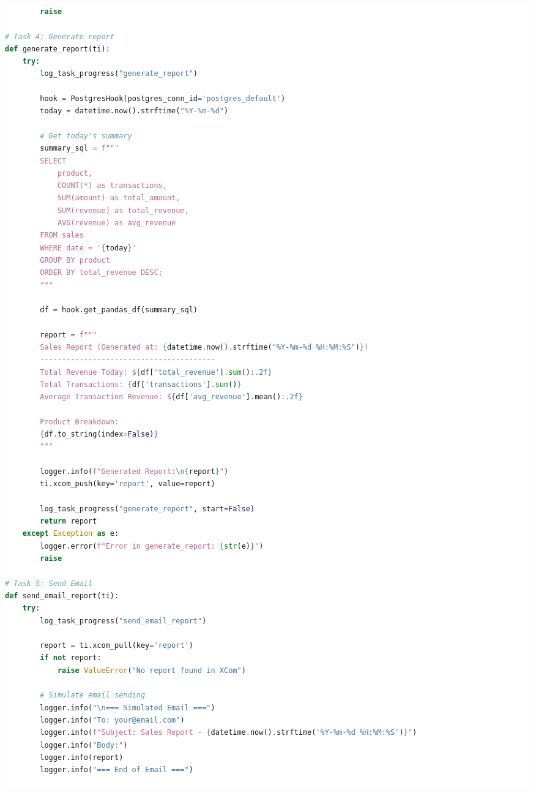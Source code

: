 ```python
        raise

# Task 4: Generate report
def generate_report(ti):
    try:
        log_task_progress("generate_report")
        
        hook = PostgresHook(postgres_conn_id='postgres_default')
        today = datetime.now().strftime("%Y-%m-%d")
        
        # Get today's summary
        summary_sql = f"""
        SELECT 
            product,
            COUNT(*) as transactions,
            SUM(amount) as total_amount,
            SUM(revenue) as total_revenue,
            AVG(revenue) as avg_revenue
        FROM sales
        WHERE date = '{today}'
        GROUP BY product
        ORDER BY total_revenue DESC;
        """
        
        df = hook.get_pandas_df(summary_sql)
        
        report = f"""
        Sales Report (Generated at: {datetime.now().strftime("%Y-%m-%d %H:%M:%S")})
        ----------------------------------------
        Total Revenue Today: ${df['total_revenue'].sum():.2f}
        Total Transactions: {df['transactions'].sum()}
        Average Transaction Revenue: ${df['avg_revenue'].mean():.2f}
        
        Product Breakdown:
        {df.to_string(index=False)}
        """
        
        logger.info(f"Generated Report:\n{report}")
        ti.xcom_push(key='report', value=report)
        
        log_task_progress("generate_report", start=False)
        return report
    except Exception as e:
        logger.error(f"Error in generate_report: {str(e)}")
        raise

# Task 5: Send Email
def send_email_report(ti):
    try:
        log_task_progress("send_email_report")
        
        report = ti.xcom_pull(key='report')
        if not report:
            raise ValueError("No report found in XCom")
        
        # Simulate email sending
        logger.info("\n=== Simulated Email ===")
        logger.info("To: your@email.com")
        logger.info(f"Subject: Sales Report - {datetime.now().strftime('%Y-%m-%d %H:%M:%S')}")
        logger.info("Body:")
        logger.info(report)
        logger.info("=== End of Email ===")
        
```